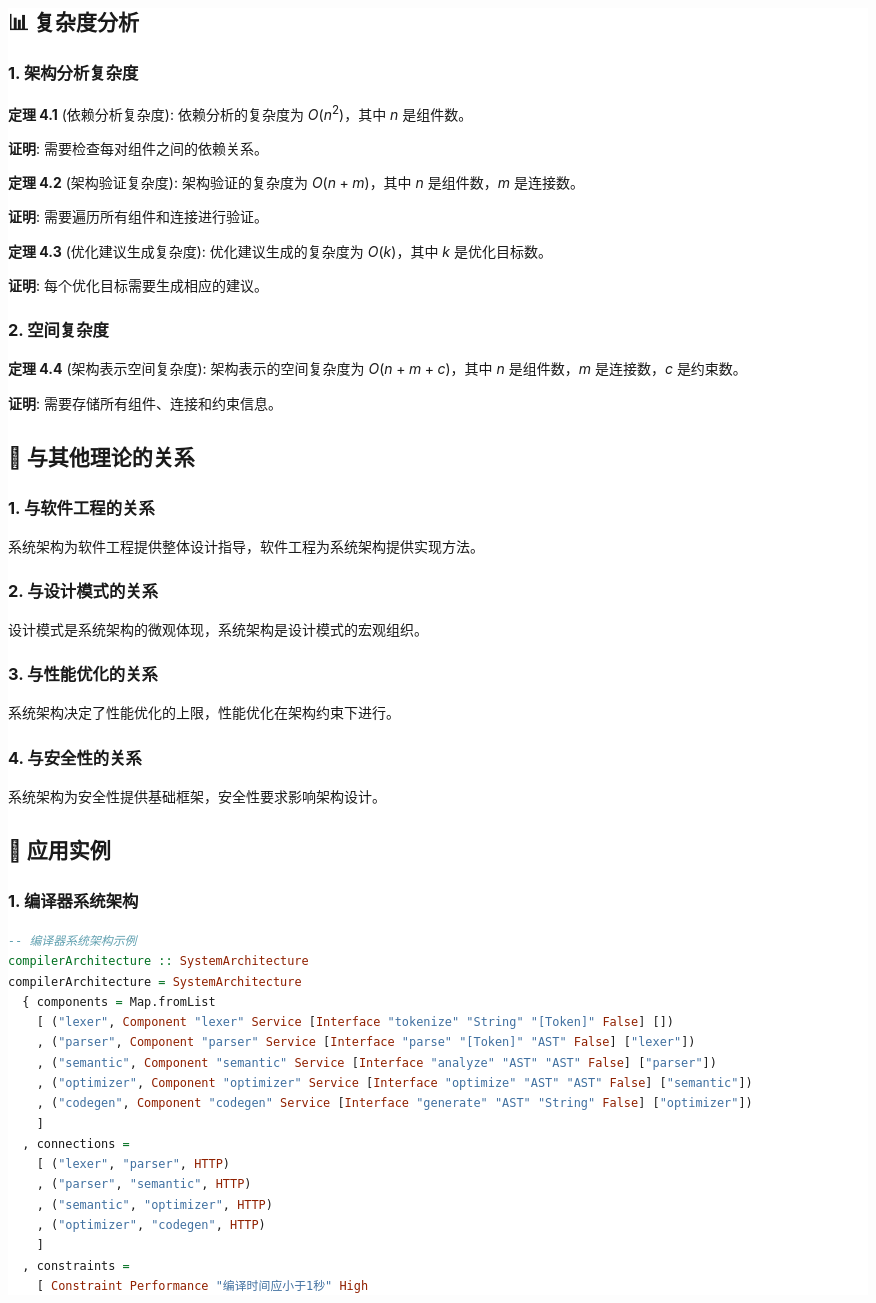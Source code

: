 ## 📊 复杂度分析

### 1. 架构分析复杂度

**定理 4.1** (依赖分析复杂度): 依赖分析的复杂度为 $O(n^2)$，其中 $n$ 是组件数。

**证明**: 需要检查每对组件之间的依赖关系。

**定理 4.2** (架构验证复杂度): 架构验证的复杂度为 $O(n + m)$，其中 $n$ 是组件数，$m$ 是连接数。

**证明**: 需要遍历所有组件和连接进行验证。

**定理 4.3** (优化建议生成复杂度): 优化建议生成的复杂度为 $O(k)$，其中 $k$ 是优化目标数。

**证明**: 每个优化目标需要生成相应的建议。

### 2. 空间复杂度

**定理 4.4** (架构表示空间复杂度): 架构表示的空间复杂度为 $O(n + m + c)$，其中 $n$ 是组件数，$m$ 是连接数，$c$ 是约束数。

**证明**: 需要存储所有组件、连接和约束信息。

## 🔗 与其他理论的关系

### 1. 与软件工程的关系

系统架构为软件工程提供整体设计指导，软件工程为系统架构提供实现方法。

### 2. 与设计模式的关系

设计模式是系统架构的微观体现，系统架构是设计模式的宏观组织。

### 3. 与性能优化的关系

系统架构决定了性能优化的上限，性能优化在架构约束下进行。

### 4. 与安全性的关系

系统架构为安全性提供基础框架，安全性要求影响架构设计。

## 🔬 应用实例

### 1. 编译器系统架构

```haskell
-- 编译器系统架构示例
compilerArchitecture :: SystemArchitecture
compilerArchitecture = SystemArchitecture
  { components = Map.fromList
    [ ("lexer", Component "lexer" Service [Interface "tokenize" "String" "[Token]" False] [])
    , ("parser", Component "parser" Service [Interface "parse" "[Token]" "AST" False] ["lexer"])
    , ("semantic", Component "semantic" Service [Interface "analyze" "AST" "AST" False] ["parser"])
    , ("optimizer", Component "optimizer" Service [Interface "optimize" "AST" "AST" False] ["semantic"])
    , ("codegen", Component "codegen" Service [Interface "generate" "AST" "String" False] ["optimizer"])
    ]
  , connections = 
    [ ("lexer", "parser", HTTP)
    , ("parser", "semantic", HTTP)
    , ("semantic", "optimizer", HTTP)
    , ("optimizer", "codegen", HTTP)
    ]
  , constraints = 
    [ Constraint Performance "编译时间应小于1秒" High
```